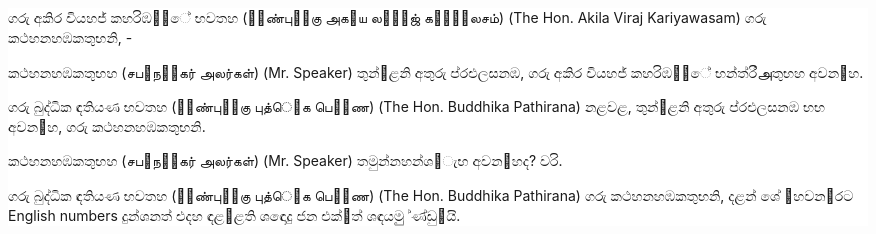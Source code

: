 ගරු අකිර වියහජ් කහරිඹ඼඿ේ භවතහ (஫஺ண்பு஫஻கு அக஻ய ல஻஭஺ஜ் க஺஺஻஬லசம்) (The Hon. Akila Viraj Kariyawasam) ගරු කථහනහඹකතුභනි, -

කථහනහඹකතුභහ (சப஺ந஺஬கர் அலர்கள்) (Mr. Speaker) තුන්඼ළනි අතුරු ප්රඑලසනඹ, ගරු අකිර වියහජ් කහරිඹ඼඿ේ භන්ත්රීஅතුභහ අවන඼හ.

ගරු බුද්ධික ඳතියණ භවතහ (஫஺ண்பு஫஻கு புத்ெ஻க பெ஻஭ண) (The Hon. Buddhika Pathirana) නළවළ, තුන්඼ළනි අතුරු ප්රඑලසනඹ භභ අවන඼හ, ගරු කථහනහඹකතුභනි.

කථහනහඹකතුභහ (சப஺ந஺஬கர் அலர்கள்) (Mr. Speaker) තමුන්නහන්ශ඿ැභ අවන඼හද? වරි.

ගරු බුද්ධික ඳතියණ භවතහ (஫஺ண்பு஫஻கு புத்ெ஻க பெ஻஭ண) (The Hon. Buddhika Pathirana) ගරු කථහනහඹකතුභනි, දළන් ශේ ඼හවන඼රට English numbers දුන්ශනත් එදහ ඳළ඼ළති ශඳොදු ජන එක්඿ත් ශඳයමුු ්ණ්ඩු඼යි.

